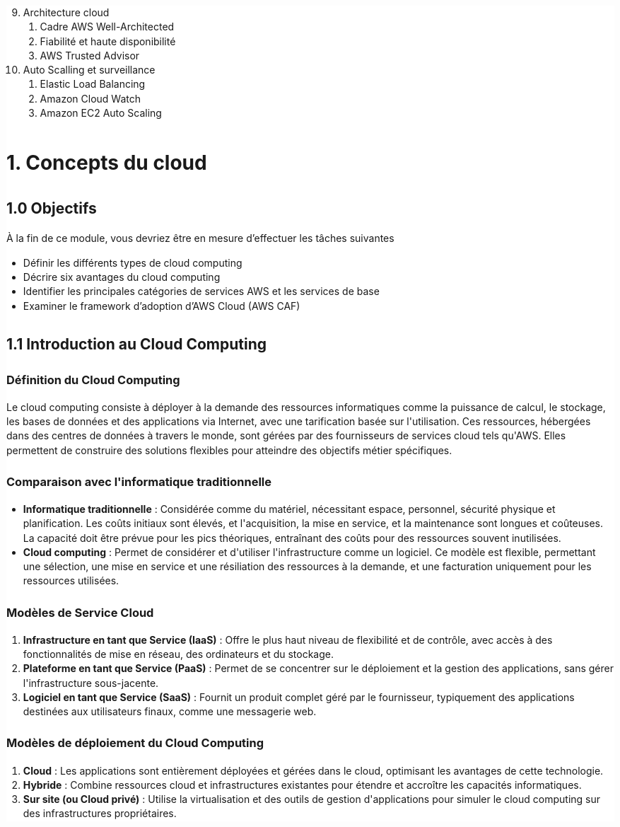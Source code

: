 9. Architecture cloud
	1. Cadre AWS Well-Architected
	2. Fiabilité et haute disponibilité
	3. AWS Trusted Advisor
10. Auto Scalling et surveillance
	1. Elastic Load Balancing
	2. Amazon Cloud Watch
	3. Amazon EC2 Auto Scaling

# 1. Concepts du cloud
## 1.0 Objectifs
À la fin de ce module, vous devriez être en mesure d’effectuer les tâches suivantes
* Définir les différents types de cloud computing
* Décrire six avantages du cloud computing
* Identifier les principales catégories de services AWS et les services de base
* Examiner le framework d’adoption d’AWS Cloud (AWS CAF)

## 1.1 Introduction au Cloud Computing

### Définition du Cloud Computing
Le cloud computing consiste à déployer à la demande des ressources informatiques comme la puissance de calcul, le stockage, les bases de données et des applications via Internet, avec une tarification basée sur l'utilisation. Ces ressources, hébergées dans des centres de données à travers le monde, sont gérées par des fournisseurs de services cloud tels qu'AWS. Elles permettent de construire des solutions flexibles pour atteindre des objectifs métier spécifiques.

### Comparaison avec l'informatique traditionnelle
- **Informatique traditionnelle** : Considérée comme du matériel, nécessitant espace, personnel, sécurité physique et planification. Les coûts initiaux sont élevés, et l'acquisition, la mise en service, et la maintenance sont longues et coûteuses. La capacité doit être prévue pour les pics théoriques, entraînant des coûts pour des ressources souvent inutilisées.
- **Cloud computing** : Permet de considérer et d'utiliser l'infrastructure comme un logiciel. Ce modèle est flexible, permettant une sélection, une mise en service et une résiliation des ressources à la demande, et une facturation uniquement pour les ressources utilisées.

### Modèles de Service Cloud
1. **Infrastructure en tant que Service (IaaS)** : Offre le plus haut niveau de flexibilité et de contrôle, avec accès à des fonctionnalités de mise en réseau, des ordinateurs et du stockage.
2. **Plateforme en tant que Service (PaaS)** : Permet de se concentrer sur le déploiement et la gestion des applications, sans gérer l'infrastructure sous-jacente.
3. **Logiciel en tant que Service (SaaS)** : Fournit un produit complet géré par le fournisseur, typiquement des applications destinées aux utilisateurs finaux, comme une messagerie web.

### Modèles de déploiement du Cloud Computing
1. **Cloud** : Les applications sont entièrement déployées et gérées dans le cloud, optimisant les avantages de cette technologie.
2. **Hybride** : Combine ressources cloud et infrastructures existantes pour étendre et accroître les capacités informatiques.
3. **Sur site (ou Cloud privé)** : Utilise la virtualisation et des outils de gestion d'applications pour simuler le cloud computing sur des infrastructures propriétaires.
